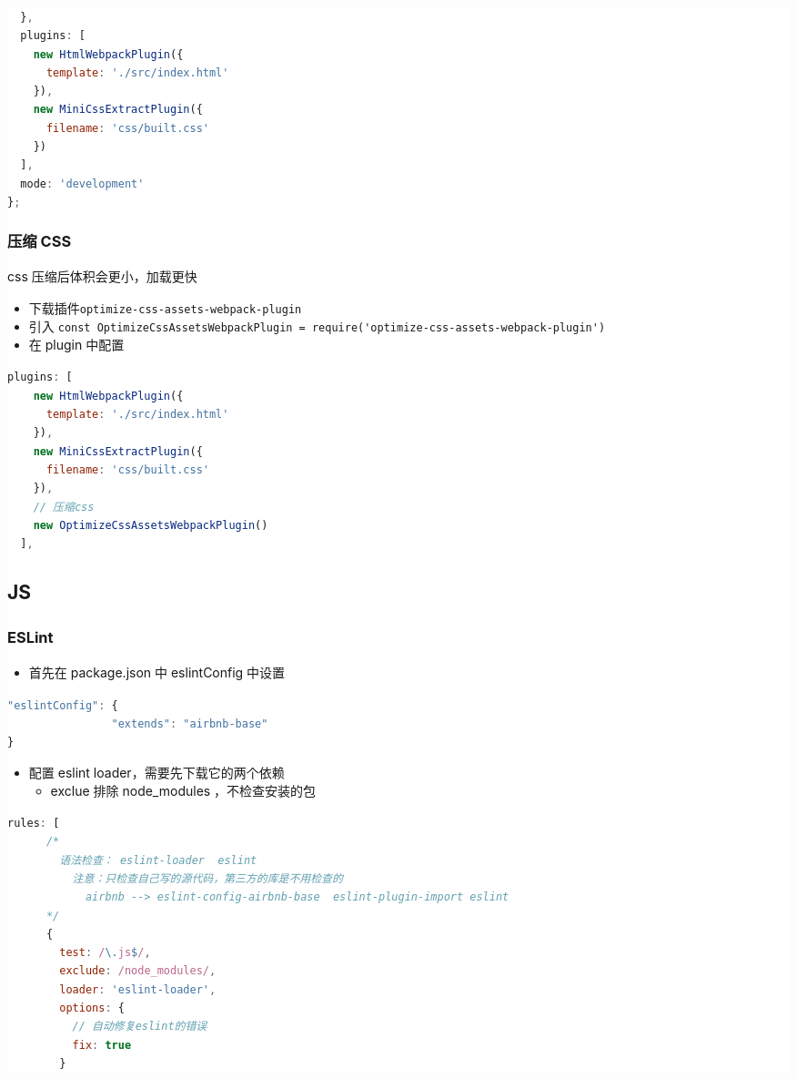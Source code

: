 ```js
  },
  plugins: [
    new HtmlWebpackPlugin({
      template: './src/index.html'
    }),
    new MiniCssExtractPlugin({
      filename: 'css/built.css'
    })
  ],
  mode: 'development'
};

```

### 压缩 CSS

css 压缩后体积会更小，加载更快

* 下载插件`optimize-css-assets-webpack-plugin`
* 引入 `const OptimizeCssAssetsWebpackPlugin = require('optimize-css-assets-webpack-plugin')`
* 在 plugin 中配置

```js
plugins: [
    new HtmlWebpackPlugin({
      template: './src/index.html'
    }),
    new MiniCssExtractPlugin({
      filename: 'css/built.css'
    }),
    // 压缩css
    new OptimizeCssAssetsWebpackPlugin()
  ],
```



## JS

### ESLint

* 首先在 package.json 中 eslintConfig 中设置

```js
"eslintConfig": {
                "extends": "airbnb-base"
}
```

* 配置 eslint loader，需要先下载它的两个依赖
  * exclue 排除 node_modules ，不检查安装的包

```js
rules: [
      /*
        语法检查： eslint-loader  eslint
          注意：只检查自己写的源代码，第三方的库是不用检查的
            airbnb --> eslint-config-airbnb-base  eslint-plugin-import eslint
      */
      {
        test: /\.js$/,
        exclude: /node_modules/,
        loader: 'eslint-loader',
        options: {
          // 自动修复eslint的错误
          fix: true
        }
```